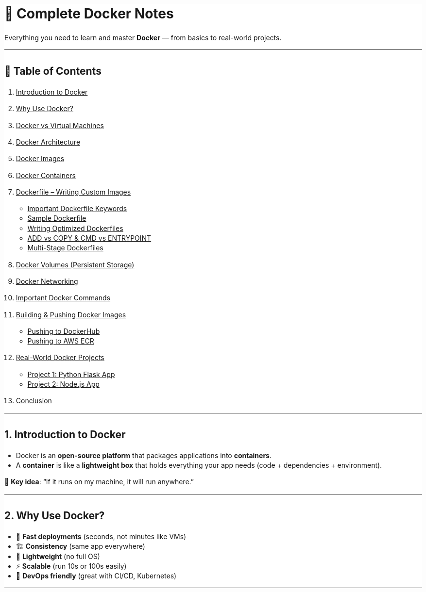 # 📘 Complete Docker Notes

Everything you need to learn and master **Docker** — from basics to real-world projects.

---

## 📑 Table of Contents

1. [Introduction to Docker](#1-introduction-to-docker)
2. [Why Use Docker?](#2-why-use-docker)
3. [Docker vs Virtual Machines](#3-docker-vs-virtual-machines)
4. [Docker Architecture](#4-docker-architecture)
5. [Docker Images](#5-docker-images)
6. [Docker Containers](#6-docker-containers)
7. [Dockerfile – Writing Custom Images](#7-dockerfile--writing-custom-images)

   - [Important Dockerfile Keywords](#important-dockerfile-keywords)
   - [Sample Dockerfile](#sample-dockerfile)
   - [Writing Optimized Dockerfiles](#writing-optimized-dockerfiles)
   - [ADD vs COPY & CMD vs ENTRYPOINT](#add-vs-copy--cmd-vs-entrypoint)
   - [Multi-Stage Dockerfiles](#multi-stage-dockerfiles)

8. [Docker Volumes (Persistent Storage)](#8-docker-volumes-persistent-storage)
9. [Docker Networking](#9-docker-networking)
10. [Important Docker Commands](#10-important-docker-commands)
11. [Building & Pushing Docker Images](#11-building--pushing-docker-images)

    - [Pushing to DockerHub](#pushing-to-dockerhub)
    - [Pushing to AWS ECR](#pushing-to-aws-ecr)

12. [Real-World Docker Projects](#12-real-world-docker-projects)

    - [Project 1: Python Flask App](#project-1-python-flask-app)
    - [Project 2: Node.js App](#project-2-nodejs-app)

13. [Conclusion](#13-conclusion)

---

## 1. Introduction to Docker

- Docker is an **open-source platform** that packages applications into **containers**.
- A **container** is like a **lightweight box** that holds everything your app needs (code + dependencies + environment).

📌 **Key idea**: “If it runs on my machine, it will run anywhere.”

---

## 2. Why Use Docker?

- 🚀 **Fast deployments** (seconds, not minutes like VMs)
- 🏗️ **Consistency** (same app everywhere)
- 💾 **Lightweight** (no full OS)
- ⚡ **Scalable** (run 10s or 100s easily)
- 🔗 **DevOps friendly** (great with CI/CD, Kubernetes)

---